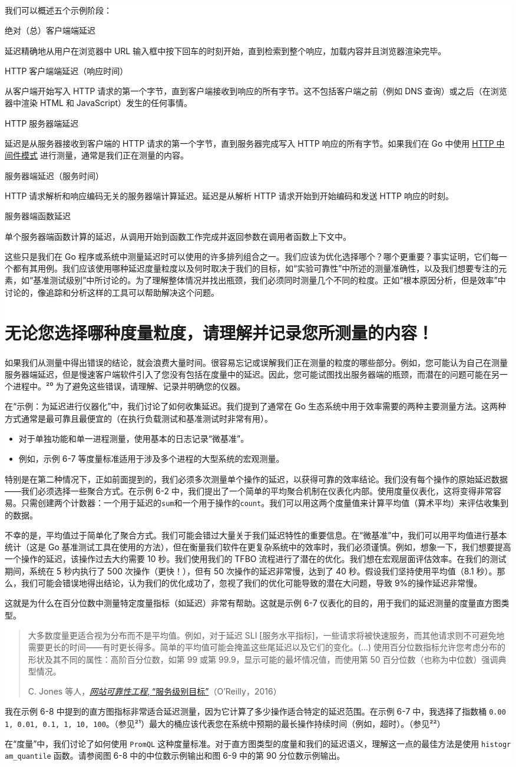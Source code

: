 我们可以概述五个示例阶段：

绝对（总）客户端端延迟

延迟精确地从用户在浏览器中 URL 输入框中按下回车的时刻开始，直到检索到整个响应，加载内容并且浏览器渲染完毕。

HTTP 客户端端延迟（响应时间）

从客户端开始写入 HTTP 请求的第一个字节，直到客户端接收到响应的所有字节。这不包括客户端之前（例如 DNS 查询）或之后（在浏览器中渲染 HTML 和 JavaScript）发生的任何事情。

HTTP 服务器端延迟

延迟是从服务器接收到客户端的 HTTP 请求的第一个字节，直到服务器完成写入 HTTP 响应的所有字节。如果我们在 Go 中使用 [HTTP 中间件模式](https://oreil.ly/Js0NO) 进行测量，通常是我们正在测量的内容。

服务器端延迟（服务时间）

HTTP 请求解析和响应编码无关的服务器端计算延迟。延迟是从解析 HTTP 请求开始到开始编码和发送 HTTP 响应的时刻。

服务器端函数延迟

单个服务器端函数计算的延迟，从调用开始到函数工作完成并返回参数在调用者函数上下文中。

这些只是我们在 Go 程序或系统中测量延迟时可以使用的许多排列组合之一。我们应该为优化选择哪个？哪个更重要？事实证明，它们每一个都有其用例。我们应该使用哪种延迟度量粒度以及何时取决于我们的目标，如“实验可靠性”中所述的测量准确性，以及我们想要专注的元素，如“基准测试级别”中所讨论的。为了理解整体情况并找出瓶颈，我们必须同时测量几个不同的粒度。正如“根本原因分析，但是效率”中讨论的，像追踪和分析这样的工具可以帮助解决这个问题。

# 无论您选择哪种度量粒度，请理解并记录您所测量的内容！

如果我们从测量中得出错误的结论，就会浪费大量时间。很容易忘记或误解我们正在测量的粒度的哪些部分。例如，您可能认为自己在测量服务器端延迟，但是慢速客户端软件引入了您没有包括在度量中的延迟。因此，您可能试图找出服务器端的瓶颈，而潜在的问题可能在另一个进程中。²⁰ 为了避免这些错误，请理解、记录并明确您的仪器。

在“示例：为延迟进行仪器化”中，我们讨论了如何收集延迟。我们提到了通常在 Go 生态系统中用于效率需要的两种主要测量方法。这两种方式通常是最可靠且最便宜的（在执行负载测试和基准测试时非常有用）。

+   对于单独功能和单一进程测量，使用基本的日志记录“微基准”。

+   例如，示例 6-7 等度量标准适用于涉及多个进程的大型系统的宏观测量。

特别是在第二种情况下，正如前面提到的，我们必须多次测量单个操作的延迟，以获得可靠的效率结论。我们没有每个操作的原始延迟数据——我们必须选择一些聚合方式。在示例 6-2 中，我们提出了一个简单的平均聚合机制在仪表化内部。使用度量仪表化，这将变得非常容易。只需创建两个计数器：一个用于延迟的`sum`和一个用于操作的`count`。我们可以用这两个度量值来计算平均值（算术平均）来评估收集到的数据。

不幸的是，平均值过于简单化了聚合方式。我们可能会错过大量关于我们延迟特性的重要信息。在“微基准”中，我们可以用平均值进行基本统计（这是 Go 基准测试工具在使用的方法），但在衡量我们软件在更复杂系统中的效率时，我们必须谨慎。例如，想象一下，我们想要提高一个操作的延迟，该操作过去大约需要 10 秒。我们使用我们的 TFBO 流程进行了潜在的优化。我们想在宏观层面评估效率。在我们的测试期间，系统在 5 秒内执行了 500 次操作（更快！），但有 50 次操作的延迟非常慢，达到了 40 秒。假设我们坚持使用平均值（8.1 秒）。那么，我们可能会错误地得出结论，认为我们的优化成功了，忽视了我们的优化可能导致的潜在大问题，导致 9%的操作延迟非常慢。

这就是为什么在百分位数中测量特定度量指标（如延迟）非常有帮助。这就是示例 6-7 仪表化的目的，用于我们的延迟测量的度量直方图类型。

> 大多数度量更适合视为分布而不是平均值。例如，对于延迟 SLI [服务水平指标]，一些请求将被快速服务，而其他请求则不可避免地需要更长的时间——有时更长得多。简单的平均值可能会掩盖这些尾延迟以及它们的变化。(...) 使用百分位数指标允许您考虑分布的形状及其不同的属性：高阶百分位数，如第 99 或第 99.9，显示可能的最坏情况值，而使用第 50 百分位数（也称为中位数）强调典型情况。
> 
> C. Jones 等人，[*网站可靠性工程*, “服务级别目标”](https://oreil.ly/rMBW3)（O’Reilly，2016）

我在示例 6-8 中提到的直方图指标非常适合延迟测量，因为它计算了多少操作适合特定的延迟范围。在示例 6-7 中，我选择了指数桶 `0.001, 0.01, 0.1, 1, 10, 100`。（参见²¹）最大的桶应该代表您在系统中预期的最长操作持续时间（例如，超时）。（参见²²）

在“度量”中，我们讨论了如何使用 `PromQL` 这种度量标准。对于直方图类型的度量和我们的延迟语义，理解这一点的最佳方法是使用 `histogram_quantile` 函数。请参阅图 6-8 中的中位数示例输出和图 6-9 中的第 90 分位数示例输出。
